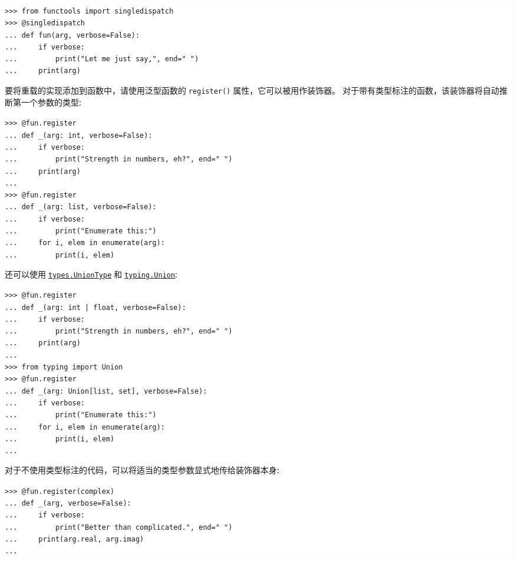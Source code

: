     
~~~shell
>>> from functools import singledispatch
>>> @singledispatch
... def fun(arg, verbose=False):
...     if verbose:
...         print("Let me just say,", end=" ")
...     print(arg)
~~~

要将重载的实现添加到函数中，请使用泛型函数的 `register()` 属性，它可以被用作装饰器。 对于带有类型标注的函数，该装饰器将自动推断第一个参数的类型:

    
    
~~~shell
>>> @fun.register
... def _(arg: int, verbose=False):
...     if verbose:
...         print("Strength in numbers, eh?", end=" ")
...     print(arg)
...
>>> @fun.register
... def _(arg: list, verbose=False):
...     if verbose:
...         print("Enumerate this:")
...     for i, elem in enumerate(arg):
...         print(i, elem)
~~~

还可以使用 [`types.UnionType`](types.md#types.UnionType "types.UnionType") 和 [`typing.Union`](typing.md#typing.Union "typing.Union"):

    
    
~~~shell
>>> @fun.register
... def _(arg: int | float, verbose=False):
...     if verbose:
...         print("Strength in numbers, eh?", end=" ")
...     print(arg)
...
>>> from typing import Union
>>> @fun.register
... def _(arg: Union[list, set], verbose=False):
...     if verbose:
...         print("Enumerate this:")
...     for i, elem in enumerate(arg):
...         print(i, elem)
...
~~~

对于不使用类型标注的代码，可以将适当的类型参数显式地传给装饰器本身:

    
    
~~~shell
>>> @fun.register(complex)
... def _(arg, verbose=False):
...     if verbose:
...         print("Better than complicated.", end=" ")
...     print(arg.real, arg.imag)
...
~~~
